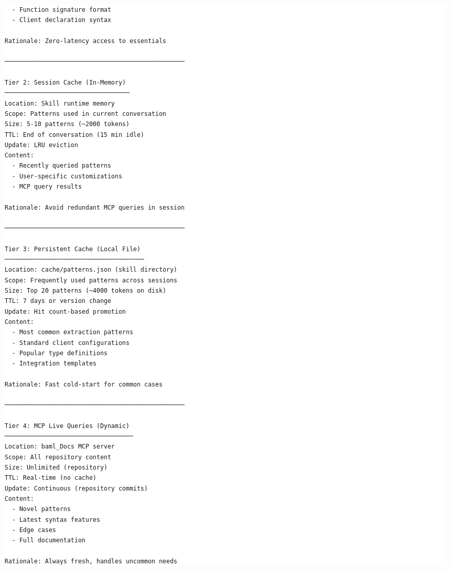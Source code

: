 ```
  - Function signature format
  - Client declaration syntax

Rationale: Zero-latency access to essentials

─────────────────────────────────────────────────

Tier 2: Session Cache (In-Memory)
──────────────────────────────────
Location: Skill runtime memory
Scope: Patterns used in current conversation
Size: 5-10 patterns (~2000 tokens)
TTL: End of conversation (15 min idle)
Update: LRU eviction
Content:
  - Recently queried patterns
  - User-specific customizations
  - MCP query results

Rationale: Avoid redundant MCP queries in session

─────────────────────────────────────────────────

Tier 3: Persistent Cache (Local File)
──────────────────────────────────────
Location: cache/patterns.json (skill directory)
Scope: Frequently used patterns across sessions
Size: Top 20 patterns (~4000 tokens on disk)
TTL: 7 days or version change
Update: Hit count-based promotion
Content:
  - Most common extraction patterns
  - Standard client configurations
  - Popular type definitions
  - Integration templates

Rationale: Fast cold-start for common cases

─────────────────────────────────────────────────

Tier 4: MCP Live Queries (Dynamic)
───────────────────────────────────
Location: baml_Docs MCP server
Scope: All repository content
Size: Unlimited (repository)
TTL: Real-time (no cache)
Update: Continuous (repository commits)
Content:
  - Novel patterns
  - Latest syntax features
  - Edge cases
  - Full documentation

Rationale: Always fresh, handles uncommon needs
```
